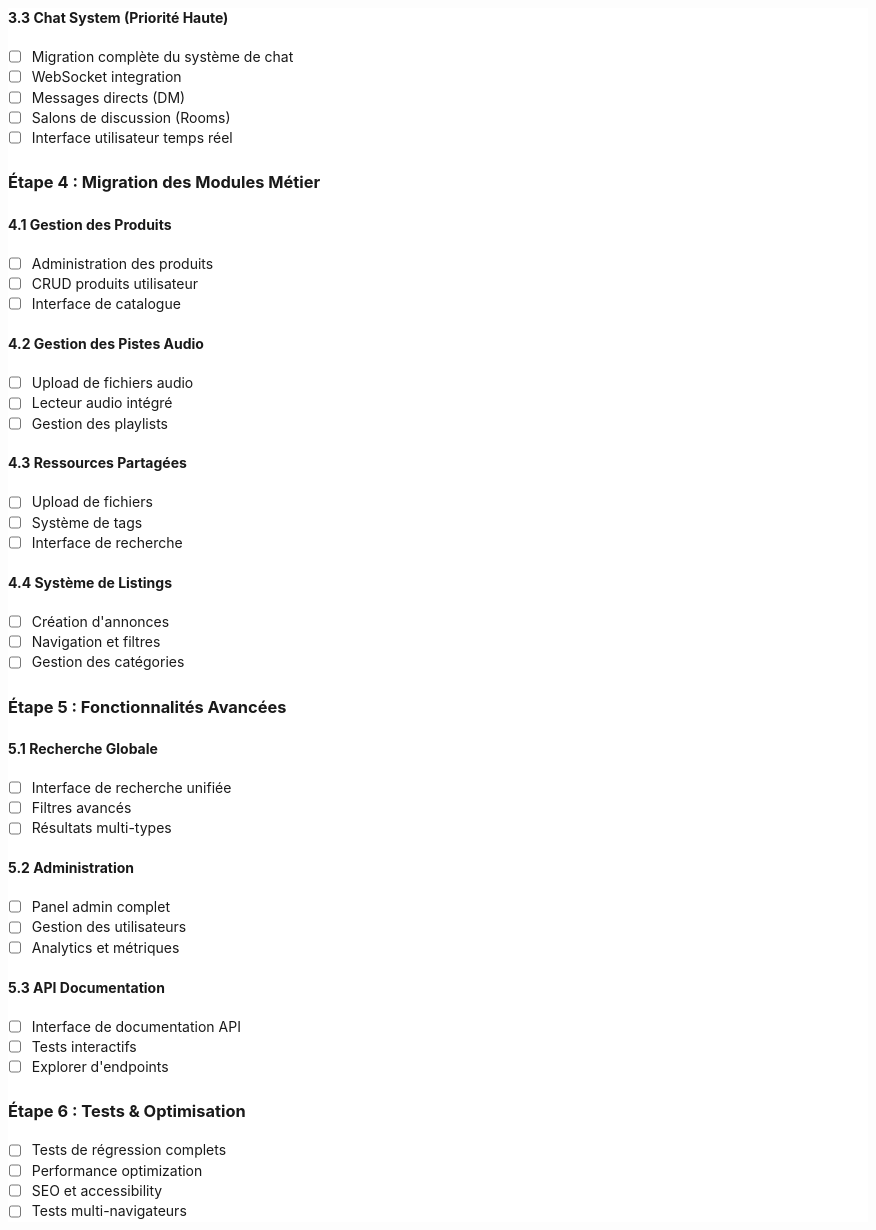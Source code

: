 #### 3.3 Chat System (Priorité Haute)
- [ ] Migration complète du système de chat
- [ ] WebSocket integration
- [ ] Messages directs (DM)
- [ ] Salons de discussion (Rooms)
- [ ] Interface utilisateur temps réel

### Étape 4 : Migration des Modules Métier
#### 4.1 Gestion des Produits
- [ ] Administration des produits
- [ ] CRUD produits utilisateur
- [ ] Interface de catalogue

#### 4.2 Gestion des Pistes Audio
- [ ] Upload de fichiers audio
- [ ] Lecteur audio intégré
- [ ] Gestion des playlists

#### 4.3 Ressources Partagées
- [ ] Upload de fichiers
- [ ] Système de tags
- [ ] Interface de recherche

#### 4.4 Système de Listings
- [ ] Création d'annonces
- [ ] Navigation et filtres
- [ ] Gestion des catégories

### Étape 5 : Fonctionnalités Avancées
#### 5.1 Recherche Globale
- [ ] Interface de recherche unifiée
- [ ] Filtres avancés
- [ ] Résultats multi-types

#### 5.2 Administration
- [ ] Panel admin complet
- [ ] Gestion des utilisateurs
- [ ] Analytics et métriques

#### 5.3 API Documentation
- [ ] Interface de documentation API
- [ ] Tests interactifs
- [ ] Explorer d'endpoints

### Étape 6 : Tests & Optimisation
- [ ] Tests de régression complets
- [ ] Performance optimization
- [ ] SEO et accessibility
- [ ] Tests multi-navigateurs
